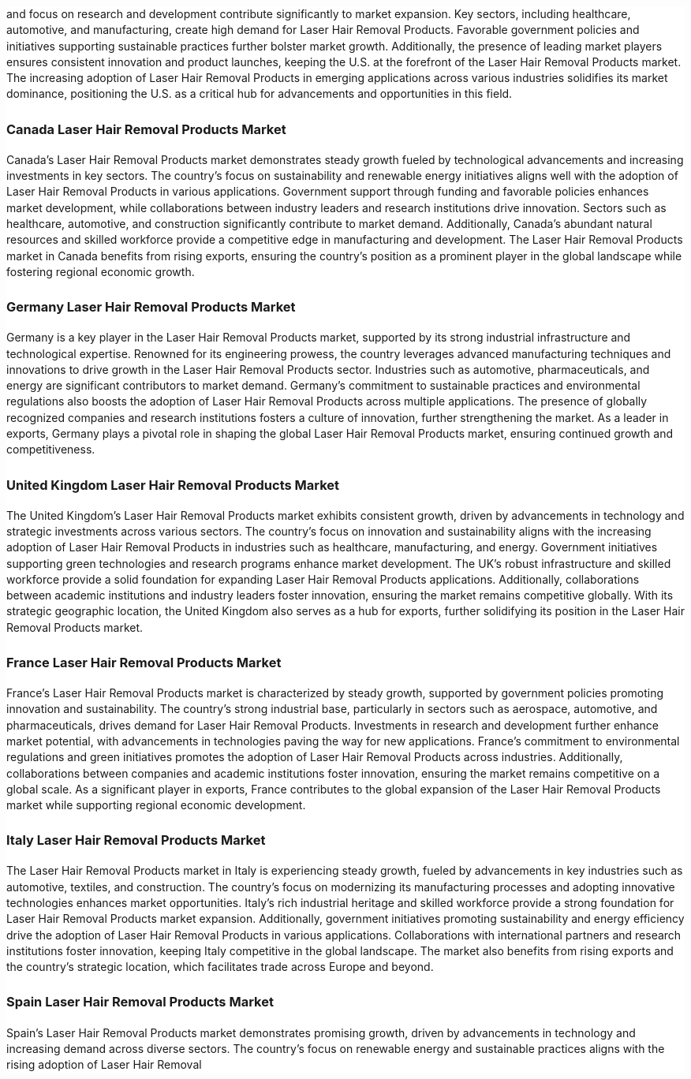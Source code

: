 and focus on research and development contribute significantly to market expansion. Key sectors, including healthcare, automotive, and manufacturing, create high demand for Laser Hair Removal Products. Favorable government policies and initiatives supporting sustainable practices further bolster market growth. Additionally, the presence of leading market players ensures consistent innovation and product launches, keeping the U.S. at the forefront of the Laser Hair Removal Products market. The increasing adoption of Laser Hair Removal Products in emerging applications across various industries solidifies its market dominance, positioning the U.S. as a critical hub for advancements and opportunities in this field.</p><h3>Canada Laser Hair Removal Products Market</h3><p>Canada&rsquo;s Laser Hair Removal Products market demonstrates steady growth fueled by technological advancements and increasing investments in key sectors. The country&rsquo;s focus on sustainability and renewable energy initiatives aligns well with the adoption of Laser Hair Removal Products in various applications. Government support through funding and favorable policies enhances market development, while collaborations between industry leaders and research institutions drive innovation. Sectors such as healthcare, automotive, and construction significantly contribute to market demand. Additionally, Canada&rsquo;s abundant natural resources and skilled workforce provide a competitive edge in manufacturing and development. The Laser Hair Removal Products market in Canada benefits from rising exports, ensuring the country&rsquo;s position as a prominent player in the global landscape while fostering regional economic growth.</p><h3>Germany Laser Hair Removal Products Market</h3><p>Germany is a key player in the Laser Hair Removal Products market, supported by its strong industrial infrastructure and technological expertise. Renowned for its engineering prowess, the country leverages advanced manufacturing techniques and innovations to drive growth in the Laser Hair Removal Products sector. Industries such as automotive, pharmaceuticals, and energy are significant contributors to market demand. Germany&rsquo;s commitment to sustainable practices and environmental regulations also boosts the adoption of Laser Hair Removal Products across multiple applications. The presence of globally recognized companies and research institutions fosters a culture of innovation, further strengthening the market. As a leader in exports, Germany plays a pivotal role in shaping the global Laser Hair Removal Products market, ensuring continued growth and competitiveness.</p><h3>United Kingdom Laser Hair Removal Products Market</h3><p>The United Kingdom&rsquo;s Laser Hair Removal Products market exhibits consistent growth, driven by advancements in technology and strategic investments across various sectors. The country&rsquo;s focus on innovation and sustainability aligns with the increasing adoption of Laser Hair Removal Products in industries such as healthcare, manufacturing, and energy. Government initiatives supporting green technologies and research programs enhance market development. The UK&rsquo;s robust infrastructure and skilled workforce provide a solid foundation for expanding Laser Hair Removal Products applications. Additionally, collaborations between academic institutions and industry leaders foster innovation, ensuring the market remains competitive globally. With its strategic geographic location, the United Kingdom also serves as a hub for exports, further solidifying its position in the Laser Hair Removal Products market.</p><h3>France Laser Hair Removal Products Market</h3><p>France&rsquo;s Laser Hair Removal Products market is characterized by steady growth, supported by government policies promoting innovation and sustainability. The country&rsquo;s strong industrial base, particularly in sectors such as aerospace, automotive, and pharmaceuticals, drives demand for Laser Hair Removal Products. Investments in research and development further enhance market potential, with advancements in technologies paving the way for new applications. France&rsquo;s commitment to environmental regulations and green initiatives promotes the adoption of Laser Hair Removal Products across industries. Additionally, collaborations between companies and academic institutions foster innovation, ensuring the market remains competitive on a global scale. As a significant player in exports, France contributes to the global expansion of the Laser Hair Removal Products market while supporting regional economic development.</p><h3>Italy Laser Hair Removal Products Market</h3><p>The Laser Hair Removal Products market in Italy is experiencing steady growth, fueled by advancements in key industries such as automotive, textiles, and construction. The country&rsquo;s focus on modernizing its manufacturing processes and adopting innovative technologies enhances market opportunities. Italy&rsquo;s rich industrial heritage and skilled workforce provide a strong foundation for Laser Hair Removal Products market expansion. Additionally, government initiatives promoting sustainability and energy efficiency drive the adoption of Laser Hair Removal Products in various applications. Collaborations with international partners and research institutions foster innovation, keeping Italy competitive in the global landscape. The market also benefits from rising exports and the country&rsquo;s strategic location, which facilitates trade across Europe and beyond.</p><h3>Spain Laser Hair Removal Products Market</h3><p>Spain&rsquo;s Laser Hair Removal Products market demonstrates promising growth, driven by advancements in technology and increasing demand across diverse sectors. The country&rsquo;s focus on renewable energy and sustainable practices aligns with the rising adoption of Laser Hair Removal